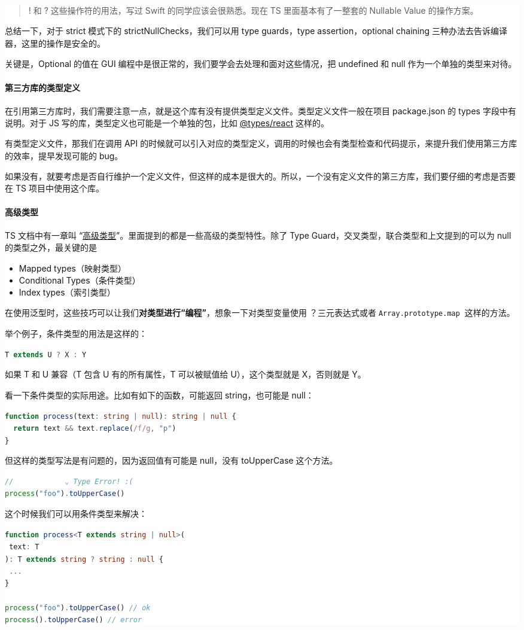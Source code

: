 > ! 和 ? 这些操作符的用法，写过 Swift 的同学应该会很熟悉。现在 TS 里面基本有了一整套的 Nullable Value 的操作方案。


总结一下，对于 strict 模式下的 strictNullChecks，我们可以用 type guards，type assertion，optional chaining 三种办法去告诉编译器，这里的操作是安全的。

关键是，Optional 的值在 GUI 编程中是很正常的，我们要学会去处理和面对这些情况，把 undefined 和 null 作为一个单独的类型来对待。

#### 第三方库的类型定义

在引用第三方库时，我们需要注意一点，就是这个库有没有提供类型定义文件。类型定义文件一般在项目 package.json 的 types 字段中有说明。对于 JS 写的库，类型定义也可能是一个单独的包，比如 [@types/react](#) 这样的。

有类型定义文件，那我们在调用 API 的时候就可以引入对应的类型定义，调用的时候也会有类型检查和代码提示，来提升我们使用第三方库的效率，提早发现可能的 bug。

如果没有，就要考虑是否自行维护一个定义文件，但这样的成本是很大的。所以，一个没有定义文件的第三方库，我们要仔细的考虑是否要在 TS 项目中使用这个库。

#### 高级类型

TS 文档中有一章叫 “[高级类型](https://www.typescriptlang.org/docs/handbook/advanced-types.html)”。里面提到的都是一些高级的类型特性。除了 Type Guard，交叉类型，联合类型和上文提到的可以为 null 的类型之外，最关键的是

- Mapped types（映射类型）
- Conditional Types（条件类型）
- Index types（索引类型）

在使用泛型时，这些技巧可以让我们**对类型进行“编程”**，想象一下对类型变量使用 ？三元表达式或者 `Array.prototype.map`  这样的方法。

举个例子，条件类型的用法是这样的：

```typescript
T extends U ? X : Y
```

如果 T 和 U 兼容（T 包含 U 有的所有属性，T 可以被赋值给 U），这个类型就是 X，否则就是 Y。

看一下条件类型的实际用途。比如有如下的函数，可能返回 string，也可能是 null：

```typescript
function process(text: string | null): string | null {
  return text && text.replace(/f/g, "p")
}
```

但这样的类型写法是有问题的，因为返回值有可能是 null，没有 toUpperCase 这个方法。

```typescript
//            ⌄ Type Error! :(
process("foo").toUpperCase()
```

这个时候我们可以用条件类型来解决：

```typescript
function process<T extends string | null>(
 text: T
): T extends string ? string : null {
 ...
}
 
process("foo").toUpperCase() // ok
process().toUpperCase() // error
```
